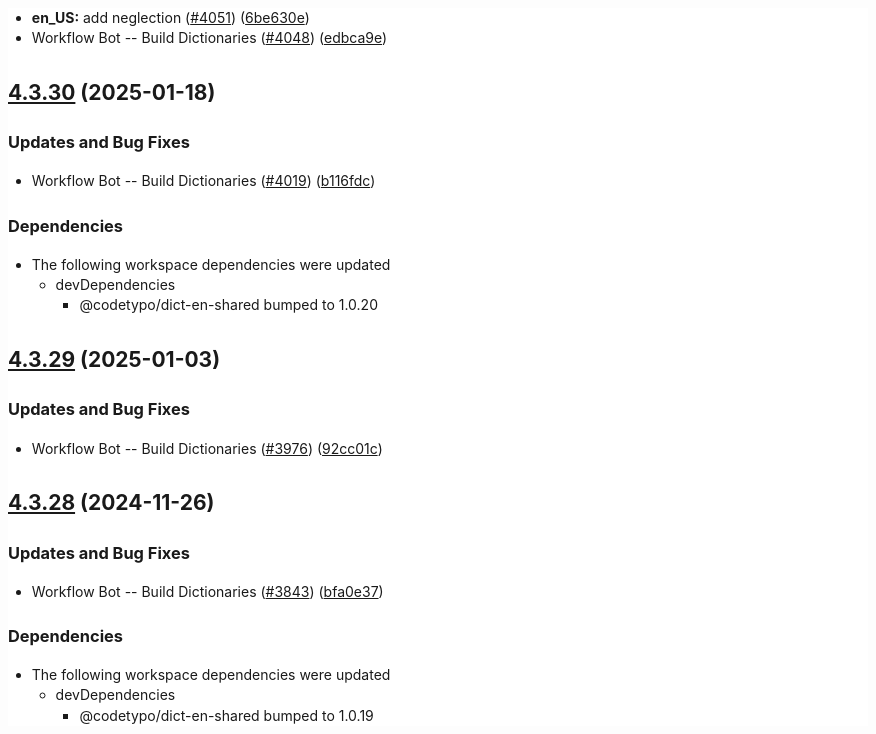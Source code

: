 * **en_US:** add neglection ([#4051](https://github.com/khulnasoft/codetypo-dicts/issues/4051)) ([6be630e](https://github.com/khulnasoft/codetypo-dicts/commit/6be630e99f39d51db326e24b8befc124b256fe5c))
* Workflow Bot -- Build Dictionaries ([#4048](https://github.com/khulnasoft/codetypo-dicts/issues/4048)) ([edbca9e](https://github.com/khulnasoft/codetypo-dicts/commit/edbca9e6445b519d4cb027518d1c47f146214ec9))

## [4.3.30](https://github.com/khulnasoft/codetypo-dicts/compare/@codetypo/dict-en_us@4.3.29...@codetypo/dict-en_us@4.3.30) (2025-01-18)


### Updates and Bug Fixes

* Workflow Bot -- Build Dictionaries ([#4019](https://github.com/khulnasoft/codetypo-dicts/issues/4019)) ([b116fdc](https://github.com/khulnasoft/codetypo-dicts/commit/b116fdcfa5f4e31f652891fd240058d5755e1950))


### Dependencies

* The following workspace dependencies were updated
  * devDependencies
    * @codetypo/dict-en-shared bumped to 1.0.20

## [4.3.29](https://github.com/khulnasoft/codetypo-dicts/compare/@codetypo/dict-en_us@4.3.28...@codetypo/dict-en_us@4.3.29) (2025-01-03)


### Updates and Bug Fixes

* Workflow Bot -- Build Dictionaries ([#3976](https://github.com/khulnasoft/codetypo-dicts/issues/3976)) ([92cc01c](https://github.com/khulnasoft/codetypo-dicts/commit/92cc01cba7bbfc4b600408507e584442972088b0))

## [4.3.28](https://github.com/khulnasoft/codetypo-dicts/compare/@codetypo/dict-en_us@4.3.27...@codetypo/dict-en_us@4.3.28) (2024-11-26)


### Updates and Bug Fixes

* Workflow Bot -- Build Dictionaries ([#3843](https://github.com/khulnasoft/codetypo-dicts/issues/3843)) ([bfa0e37](https://github.com/khulnasoft/codetypo-dicts/commit/bfa0e3768426e06971b517eb4dd26148aece100e))


### Dependencies

* The following workspace dependencies were updated
  * devDependencies
    * @codetypo/dict-en-shared bumped to 1.0.19
